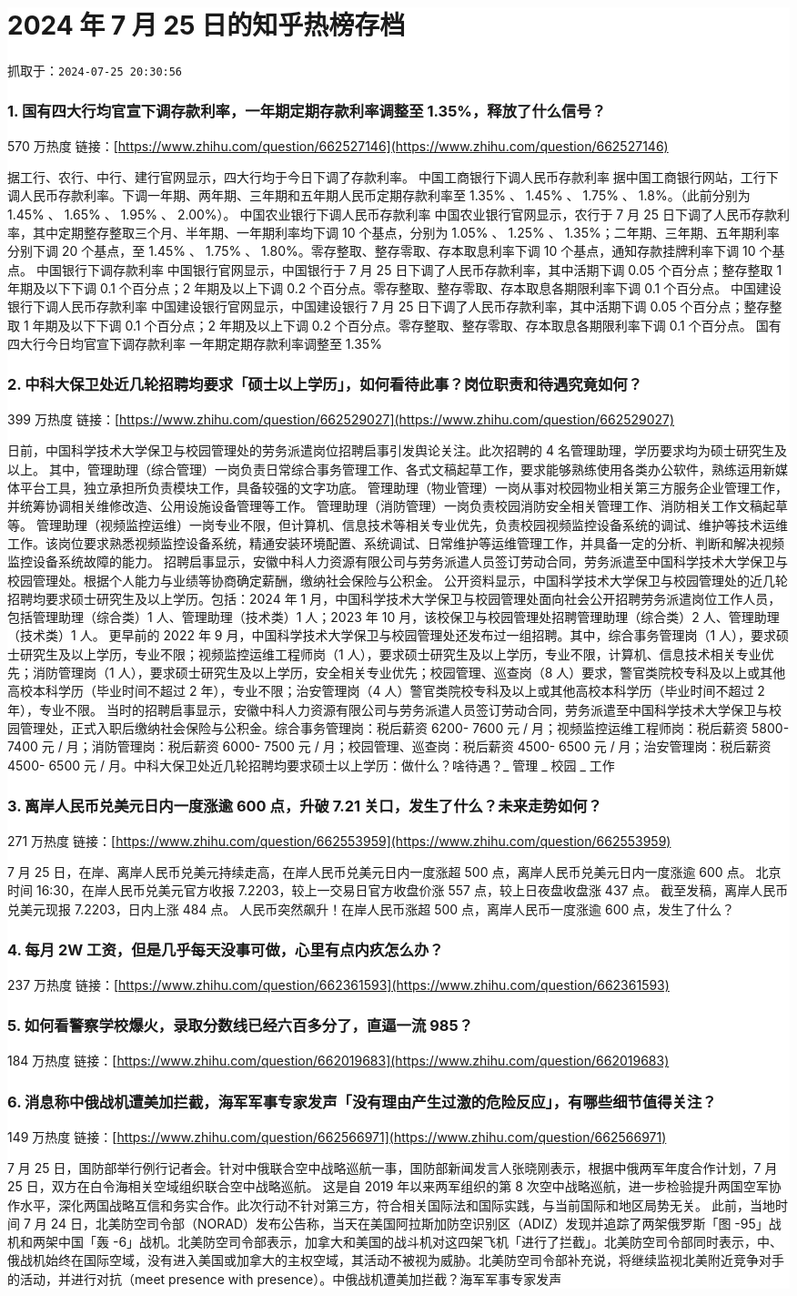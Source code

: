 # 2024 年 7 月 25 日的知乎热榜存档

抓取于：`2024-07-25 20:30:56`

### 1. 国有四大行均官宣下调存款利率，一年期定期存款利率调整至 1.35%，释放了什么信号？
570 万热度 链接：[https://www.zhihu.com/question/662527146](https://www.zhihu.com/question/662527146)

据工行、农行、中行、建行官网显示，四大行均于今日下调了存款利率。 中国工商银行下调人民币存款利率 据中国工商银行网站，工行下调人民币存款利率。下调一年期、两年期、三年期和五年期人民币定期存款利率至 1.35% 、 1.45% 、 1.75% 、 1.8%。（此前分别为 1.45% 、 1.65% 、 1.95% 、 2.00%）。 中国农业银行下调人民币存款利率 中国农业银行官网显示，农行于 7 月 25 日下调了人民币存款利率，其中定期整存整取三个月、半年期、一年期利率均下调 10 个基点，分别为 1.05% 、 1.25% 、 1.35%；二年期、三年期、五年期利率分别下调 20 个基点，至 1.45% 、 1.75% 、 1.80%。零存整取、整存零取、存本取息利率下调 10 个基点，通知存款挂牌利率下调 10 个基点。 中国银行下调存款利率 中国银行官网显示，中国银行于 7 月 25 日下调了人民币存款利率，其中活期下调 0.05 个百分点；整存整取 1 年期及以下下调 0.1 个百分点；2 年期及以上下调 0.2 个百分点。零存整取、整存零取、存本取息各期限利率下调 0.1 个百分点。 中国建设银行下调人民币存款利率 中国建设银行官网显示，中国建设银行 7 月 25 日下调了人民币存款利率，其中活期下调 0.05 个百分点；整存整取 1 年期及以下下调 0.1 个百分点；2 年期及以上下调 0.2 个百分点。零存整取、整存零取、存本取息各期限利率下调 0.1 个百分点。 国有四大行今日均官宣下调存款利率 一年期定期存款利率调整至 1.35%

### 2. 中科大保卫处近几轮招聘均要求「硕士以上学历」，如何看待此事？岗位职责和待遇究竟如何？
399 万热度 链接：[https://www.zhihu.com/question/662529027](https://www.zhihu.com/question/662529027)

日前，中国科学技术大学保卫与校园管理处的劳务派遣岗位招聘启事引发舆论关注。此次招聘的 4 名管理助理，学历要求均为硕士研究生及以上。 其中，管理助理（综合管理）一岗负责日常综合事务管理工作、各式文稿起草工作，要求能够熟练使用各类办公软件，熟练运用新媒体平台工具，独立承担所负责模块工作，具备较强的文字功底。 管理助理（物业管理）一岗从事对校园物业相关第三方服务企业管理工作，并统筹协调相关维修改造、公用设施设备管理等工作。 管理助理（消防管理）一岗负责校园消防安全相关管理工作、消防相关工作文稿起草等。 管理助理（视频监控运维）一岗专业不限，但计算机、信息技术等相关专业优先，负责校园视频监控设备系统的调试、维护等技术运维工作。该岗位要求熟悉视频监控设备系统，精通安装环境配置、系统调试、日常维护等运维管理工作，并具备一定的分析、判断和解决视频监控设备系统故障的能力。 招聘启事显示，安徽中科人力资源有限公司与劳务派遣人员签订劳动合同，劳务派遣至中国科学技术大学保卫与校园管理处。根据个人能力与业绩等协商确定薪酬，缴纳社会保险与公积金。 公开资料显示，中国科学技术大学保卫与校园管理处的近几轮招聘均要求硕士研究生及以上学历。包括：2024 年 1 月，中国科学技术大学保卫与校园管理处面向社会公开招聘劳务派遣岗位工作人员，包括管理助理（综合类）1 人、管理助理（技术类）1 人；2023 年 10 月，该校保卫与校园管理处招聘管理助理（综合类）2 人、管理助理（技术类）1 人。 更早前的 2022 年 9 月，中国科学技术大学保卫与校园管理处还发布过一组招聘。其中，综合事务管理岗（1 人），要求硕士研究生及以上学历，专业不限；视频监控运维工程师岗（1 人），要求硕士研究生及以上学历，专业不限，计算机、信息技术相关专业优先；消防管理岗（1 人），要求硕士研究生及以上学历，安全相关专业优先；校园管理、巡查岗（8 人）要求，警官类院校专科及以上或其他高校本科学历（毕业时间不超过 2 年），专业不限；治安管理岗（4 人）警官类院校专科及以上或其他高校本科学历（毕业时间不超过 2 年），专业不限。 当时的招聘启事显示，安徽中科人力资源有限公司与劳务派遣人员签订劳动合同，劳务派遣至中国科学技术大学保卫与校园管理处，正式入职后缴纳社会保险与公积金。综合事务管理岗：税后薪资 6200- 7600 元 / 月；视频监控运维工程师岗：税后薪资 5800- 7400 元 / 月；消防管理岗：税后薪资 6000- 7500 元 / 月；校园管理、巡查岗：税后薪资 4500- 6500 元 / 月；治安管理岗：税后薪资 4500- 6500 元 / 月。中科大保卫处近几轮招聘均要求硕士以上学历：做什么？啥待遇？_ 管理 _ 校园 _ 工作

### 3. 离岸人民币兑美元日内一度涨逾 600 点，升破 7.21 关口，发生了什么？未来走势如何？
271 万热度 链接：[https://www.zhihu.com/question/662553959](https://www.zhihu.com/question/662553959)

7 月 25 日，在岸、离岸人民币兑美元持续走高，在岸人民币兑美元日内一度涨超 500 点，离岸人民币兑美元日内一度涨逾 600 点。 北京时间 16:30，在岸人民币兑美元官方收报 7.2203，较上一交易日官方收盘价涨 557 点，较上日夜盘收盘涨 437 点。 截至发稿，离岸人民币兑美元现报 7.2203，日内上涨 484 点。 人民币突然飙升！在岸人民币涨超 500 点，离岸人民币一度涨逾 600 点，发生了什么？

### 4. 每月 2W 工资，但是几乎每天没事可做，心里有点内疚怎么办？
237 万热度 链接：[https://www.zhihu.com/question/662361593](https://www.zhihu.com/question/662361593)



### 5. 如何看警察学校爆火，录取分数线已经六百多分了，直逼一流 985？
184 万热度 链接：[https://www.zhihu.com/question/662019683](https://www.zhihu.com/question/662019683)



### 6. 消息称中俄战机遭美加拦截，海军军事专家发声「没有理由产生过激的危险反应」，有哪些细节值得关注？
149 万热度 链接：[https://www.zhihu.com/question/662566971](https://www.zhihu.com/question/662566971)

7 月 25 日，国防部举行例行记者会。针对中俄联合空中战略巡航一事，国防部新闻发言人张晓刚表示，根据中俄两军年度合作计划，7 月 25 日，双方在白令海相关空域组织联合空中战略巡航。 这是自 2019 年以来两军组织的第 8 次空中战略巡航，进一步检验提升两国空军协作水平，深化两国战略互信和务实合作。此次行动不针对第三方，符合相关国际法和国际实践，与当前国际和地区局势无关。 此前，当地时间 7 月 24 日，北美防空司令部（NORAD）发布公告称，当天在美国阿拉斯加防空识别区（ADIZ）发现并追踪了两架俄罗斯「图 -95」战机和两架中国「轰 -6」战机。北美防空司令部表示，加拿大和美国的战斗机对这四架飞机「进行了拦截」。北美防空司令部同时表示，中、俄战机始终在国际空域，没有进入美国或加拿大的主权空域，其活动不被视为威胁。北美防空司令部补充说，将继续监视北美附近竞争对手的活动，并进行对抗（meet presence with presence）。中俄战机遭美加拦截？海军军事专家发声
